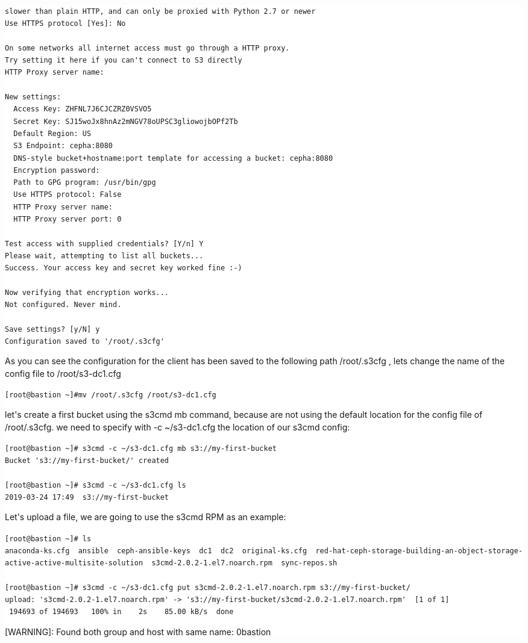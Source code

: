 ```
slower than plain HTTP, and can only be proxied with Python 2.7 or newer
Use HTTPS protocol [Yes]: No

On some networks all internet access must go through a HTTP proxy.
Try setting it here if you can't connect to S3 directly
HTTP Proxy server name:

New settings:
  Access Key: ZHFNL7J6CJCZRZ0VSVO5
  Secret Key: SJ15woJx8hnAz2mNGV78oUPSC3gliowojbOPf2Tb
  Default Region: US
  S3 Endpoint: cepha:8080
  DNS-style bucket+hostname:port template for accessing a bucket: cepha:8080
  Encryption password:
  Path to GPG program: /usr/bin/gpg
  Use HTTPS protocol: False
  HTTP Proxy server name:
  HTTP Proxy server port: 0

Test access with supplied credentials? [Y/n] Y
Please wait, attempting to list all buckets...
Success. Your access key and secret key worked fine :-)

Now verifying that encryption works...
Not configured. Never mind.

Save settings? [y/N] y
Configuration saved to '/root/.s3cfg'
```

As you can see the configuration for the client has been saved to the following path /root/.s3cfg , lets change the name of the config file to /root/s3-dc1.cfg

```
[root@bastion ~]#mv /root/.s3cfg /root/s3-dc1.cfg   
```  

let's create a first bucket using the s3cmd mb command, because are not using the default location for the config file of /root/.s3cfg. we need to specify with -c ~/s3-dc1.cfg the location of our s3cmd config:

```
[root@bastion ~]# s3cmd -c ~/s3-dc1.cfg mb s3://my-first-bucket
Bucket 's3://my-first-bucket/' created

[root@bastion ~]# s3cmd -c ~/s3-dc1.cfg ls
2019-03-24 17:49  s3://my-first-bucket
```

Let's upload a file, we are going to use the s3cmd RPM as an example:

```
[root@bastion ~]# ls
anaconda-ks.cfg  ansible  ceph-ansible-keys  dc1  dc2  original-ks.cfg  red-hat-ceph-storage-building-an-object-storage-active-active-multisite-solution  s3cmd-2.0.2-1.el7.noarch.rpm  sync-repos.sh

[root@bastion ~]# s3cmd -c ~/s3-dc1.cfg put s3cmd-2.0.2-1.el7.noarch.rpm s3://my-first-bucket/
upload: 's3cmd-2.0.2-1.el7.noarch.rpm' -> 's3://my-first-bucket/s3cmd-2.0.2-1.el7.noarch.rpm'  [1 of 1]
 194693 of 194693   100% in    2s    85.00 kB/s  done
```


 [WARNING]: Found both group and host with same name: 0bastion